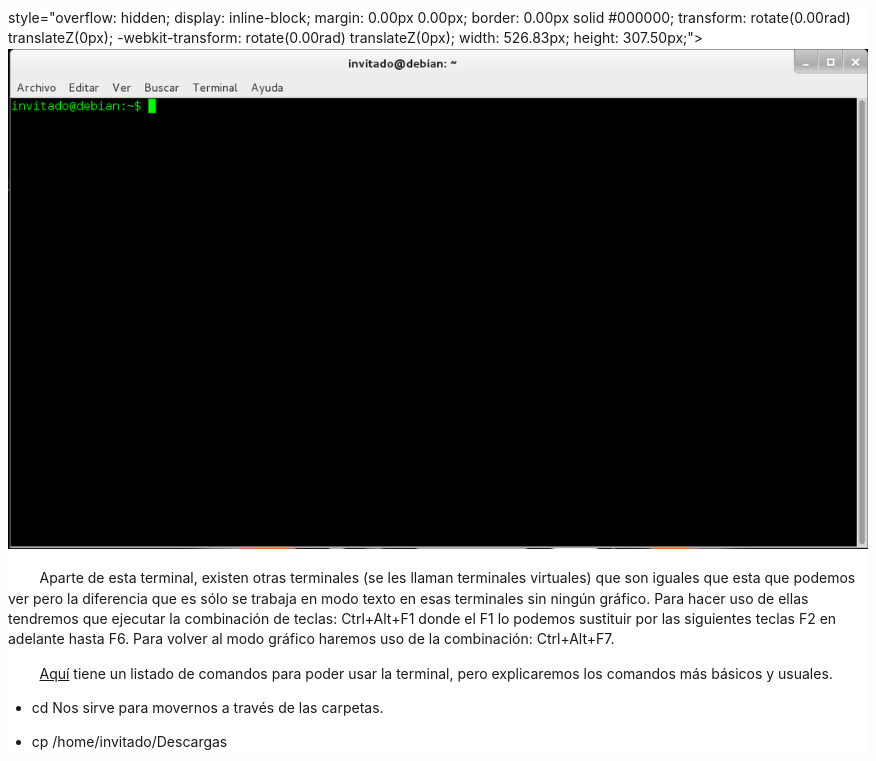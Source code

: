 style="overflow: hidden; display: inline-block; margin: 0.00px 0.00px; border: 0.00px solid #000000; transform: rotate(0.00rad) translateZ(0px); -webkit-transform: rotate(0.00rad) translateZ(0px); width: 526.83px; height: 307.50px;">![5.png](images/image06.png)</span>

<span class="c1"></span>

<span class="c1">        Aparte de esta terminal, existen otras
terminales (se les llaman terminales virtuales) que son iguales que esta
que podemos ver pero la diferencia que es sólo se trabaja en modo texto
en esas terminales sin ningún gráfico. Para hacer uso de ellas tendremos
que ejecutar la combinación de teclas: </span><span
class="c21 c1">Ctrl+Alt+F1</span><span class="c1"> donde el </span><span
class="c21 c1">F1</span><span class="c1"> lo podemos sustituir por las
siguientes teclas </span><span class="c21 c1">F2</span><span
class="c1"> en adelante hasta </span><span class="c21 c1">F6</span><span
class="c1">. Para volver al modo gráfico haremos uso de la combinación:
</span><span class="c21 c1">Ctrl+Alt+F7</span><span class="c1">.</span>

<span class="c1">        </span><span
class="c7 c1">[Aquí](http://www.google.com/url?q=http%3A%2F%2Fwww.inkilino.com%2Farchivos%2FComandos-Unix.pdf&sa=D&sntz=1&usg=AFQjCNEpaTUACzhT4GKtKU62eleAZYQHbQ)</span><span
class="c1"> tiene un listado de comandos para poder usar la terminal,
pero explicaremos los comandos más básicos y usuales.</span>

-   <span class="c5 c1">cd </span><span class="c1">Nos sirve para
    movernos a través de las carpetas.</span>



-   <span class="c1">cp /home/invitado/Descargas</span>
